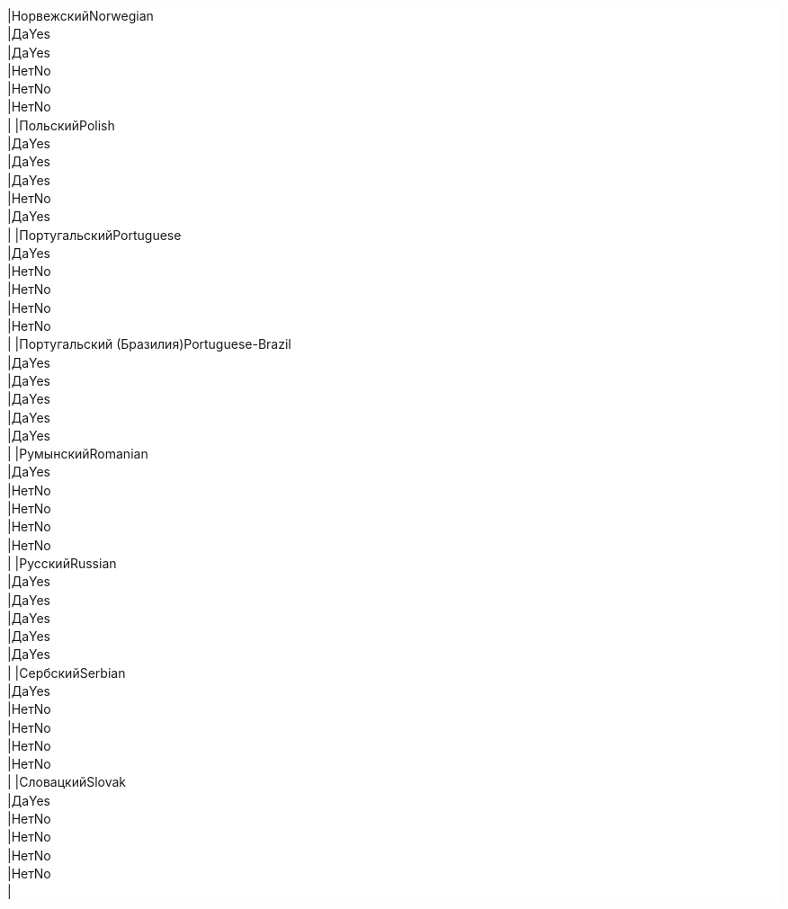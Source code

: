 |<span data-ttu-id="91cce-285">Норвежский</span><span class="sxs-lookup"><span data-stu-id="91cce-285">Norwegian</span></span>  <br/> |<span data-ttu-id="91cce-286">Да</span><span class="sxs-lookup"><span data-stu-id="91cce-286">Yes</span></span>  <br/> |<span data-ttu-id="91cce-287">Да</span><span class="sxs-lookup"><span data-stu-id="91cce-287">Yes</span></span>  <br/> |<span data-ttu-id="91cce-288">Нет</span><span class="sxs-lookup"><span data-stu-id="91cce-288">No</span></span>  <br/> |<span data-ttu-id="91cce-289">Нет</span><span class="sxs-lookup"><span data-stu-id="91cce-289">No</span></span>  <br/> |<span data-ttu-id="91cce-290">Нет</span><span class="sxs-lookup"><span data-stu-id="91cce-290">No</span></span>  <br/> |
|<span data-ttu-id="91cce-291">Польский</span><span class="sxs-lookup"><span data-stu-id="91cce-291">Polish</span></span>  <br/> |<span data-ttu-id="91cce-292">Да</span><span class="sxs-lookup"><span data-stu-id="91cce-292">Yes</span></span>  <br/> |<span data-ttu-id="91cce-293">Да</span><span class="sxs-lookup"><span data-stu-id="91cce-293">Yes</span></span>  <br/> |<span data-ttu-id="91cce-294">Да</span><span class="sxs-lookup"><span data-stu-id="91cce-294">Yes</span></span>  <br/> |<span data-ttu-id="91cce-295">Нет</span><span class="sxs-lookup"><span data-stu-id="91cce-295">No</span></span>  <br/> |<span data-ttu-id="91cce-296">Да</span><span class="sxs-lookup"><span data-stu-id="91cce-296">Yes</span></span>  <br/> |
|<span data-ttu-id="91cce-297">Португальский</span><span class="sxs-lookup"><span data-stu-id="91cce-297">Portuguese</span></span>  <br/> |<span data-ttu-id="91cce-298">Да</span><span class="sxs-lookup"><span data-stu-id="91cce-298">Yes</span></span>  <br/> |<span data-ttu-id="91cce-299">Нет</span><span class="sxs-lookup"><span data-stu-id="91cce-299">No</span></span>  <br/> |<span data-ttu-id="91cce-300">Нет</span><span class="sxs-lookup"><span data-stu-id="91cce-300">No</span></span>  <br/> |<span data-ttu-id="91cce-301">Нет</span><span class="sxs-lookup"><span data-stu-id="91cce-301">No</span></span>  <br/> |<span data-ttu-id="91cce-302">Нет</span><span class="sxs-lookup"><span data-stu-id="91cce-302">No</span></span>  <br/> |
|<span data-ttu-id="91cce-303">Португальский (Бразилия)</span><span class="sxs-lookup"><span data-stu-id="91cce-303">Portuguese-Brazil</span></span>  <br/> |<span data-ttu-id="91cce-304">Да</span><span class="sxs-lookup"><span data-stu-id="91cce-304">Yes</span></span>  <br/> |<span data-ttu-id="91cce-305">Да</span><span class="sxs-lookup"><span data-stu-id="91cce-305">Yes</span></span>  <br/> |<span data-ttu-id="91cce-306">Да</span><span class="sxs-lookup"><span data-stu-id="91cce-306">Yes</span></span>  <br/> |<span data-ttu-id="91cce-307">Да</span><span class="sxs-lookup"><span data-stu-id="91cce-307">Yes</span></span>  <br/> |<span data-ttu-id="91cce-308">Да</span><span class="sxs-lookup"><span data-stu-id="91cce-308">Yes</span></span>  <br/> |
|<span data-ttu-id="91cce-309">Румынский</span><span class="sxs-lookup"><span data-stu-id="91cce-309">Romanian</span></span>  <br/> |<span data-ttu-id="91cce-310">Да</span><span class="sxs-lookup"><span data-stu-id="91cce-310">Yes</span></span>  <br/> |<span data-ttu-id="91cce-311">Нет</span><span class="sxs-lookup"><span data-stu-id="91cce-311">No</span></span>  <br/> |<span data-ttu-id="91cce-312">Нет</span><span class="sxs-lookup"><span data-stu-id="91cce-312">No</span></span>  <br/> |<span data-ttu-id="91cce-313">Нет</span><span class="sxs-lookup"><span data-stu-id="91cce-313">No</span></span>  <br/> |<span data-ttu-id="91cce-314">Нет</span><span class="sxs-lookup"><span data-stu-id="91cce-314">No</span></span>  <br/> |
|<span data-ttu-id="91cce-315">Русский</span><span class="sxs-lookup"><span data-stu-id="91cce-315">Russian</span></span>  <br/> |<span data-ttu-id="91cce-316">Да</span><span class="sxs-lookup"><span data-stu-id="91cce-316">Yes</span></span>  <br/> |<span data-ttu-id="91cce-317">Да</span><span class="sxs-lookup"><span data-stu-id="91cce-317">Yes</span></span>  <br/> |<span data-ttu-id="91cce-318">Да</span><span class="sxs-lookup"><span data-stu-id="91cce-318">Yes</span></span>  <br/> |<span data-ttu-id="91cce-319">Да</span><span class="sxs-lookup"><span data-stu-id="91cce-319">Yes</span></span>  <br/> |<span data-ttu-id="91cce-320">Да</span><span class="sxs-lookup"><span data-stu-id="91cce-320">Yes</span></span>  <br/> |
|<span data-ttu-id="91cce-321">Сербский</span><span class="sxs-lookup"><span data-stu-id="91cce-321">Serbian</span></span>  <br/> |<span data-ttu-id="91cce-322">Да</span><span class="sxs-lookup"><span data-stu-id="91cce-322">Yes</span></span>  <br/> |<span data-ttu-id="91cce-323">Нет</span><span class="sxs-lookup"><span data-stu-id="91cce-323">No</span></span>  <br/> |<span data-ttu-id="91cce-324">Нет</span><span class="sxs-lookup"><span data-stu-id="91cce-324">No</span></span>  <br/> |<span data-ttu-id="91cce-325">Нет</span><span class="sxs-lookup"><span data-stu-id="91cce-325">No</span></span>  <br/> |<span data-ttu-id="91cce-326">Нет</span><span class="sxs-lookup"><span data-stu-id="91cce-326">No</span></span>  <br/> |
|<span data-ttu-id="91cce-327">Словацкий</span><span class="sxs-lookup"><span data-stu-id="91cce-327">Slovak</span></span>  <br/> |<span data-ttu-id="91cce-328">Да</span><span class="sxs-lookup"><span data-stu-id="91cce-328">Yes</span></span>  <br/> |<span data-ttu-id="91cce-329">Нет</span><span class="sxs-lookup"><span data-stu-id="91cce-329">No</span></span>  <br/> |<span data-ttu-id="91cce-330">Нет</span><span class="sxs-lookup"><span data-stu-id="91cce-330">No</span></span>  <br/> |<span data-ttu-id="91cce-331">Нет</span><span class="sxs-lookup"><span data-stu-id="91cce-331">No</span></span>  <br/> |<span data-ttu-id="91cce-332">Нет</span><span class="sxs-lookup"><span data-stu-id="91cce-332">No</span></span>  <br/> |